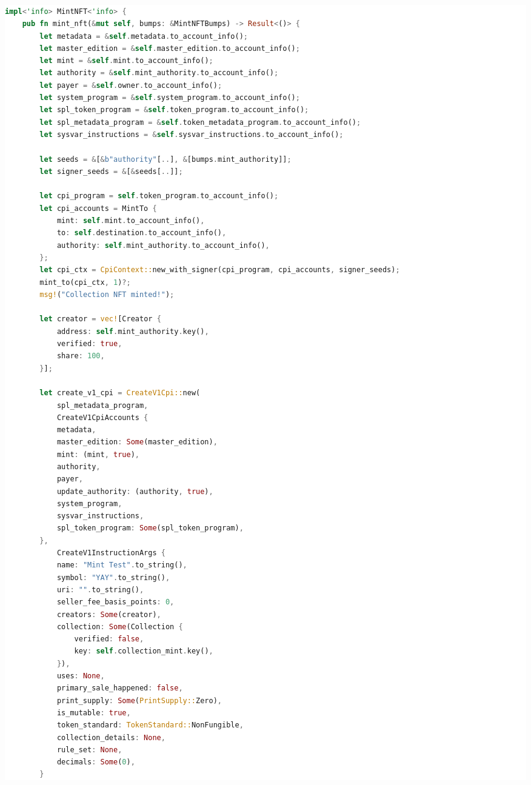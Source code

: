 ```rust
impl<'info> MintNFT<'info> {
    pub fn mint_nft(&mut self, bumps: &MintNFTBumps) -> Result<()> {
        let metadata = &self.metadata.to_account_info();
        let master_edition = &self.master_edition.to_account_info();
        let mint = &self.mint.to_account_info();
        let authority = &self.mint_authority.to_account_info();
        let payer = &self.owner.to_account_info();
        let system_program = &self.system_program.to_account_info();
        let spl_token_program = &self.token_program.to_account_info();
        let spl_metadata_program = &self.token_metadata_program.to_account_info();
        let sysvar_instructions = &self.sysvar_instructions.to_account_info();

        let seeds = &[&b"authority"[..], &[bumps.mint_authority]];
        let signer_seeds = &[&seeds[..]];

        let cpi_program = self.token_program.to_account_info();
        let cpi_accounts = MintTo {
            mint: self.mint.to_account_info(),
            to: self.destination.to_account_info(),
            authority: self.mint_authority.to_account_info(),
        };
        let cpi_ctx = CpiContext::new_with_signer(cpi_program, cpi_accounts, signer_seeds);
        mint_to(cpi_ctx, 1)?;
        msg!("Collection NFT minted!");

        let creator = vec![Creator {
            address: self.mint_authority.key(),
            verified: true,
            share: 100,
        }];

        let create_v1_cpi = CreateV1Cpi::new(
            spl_metadata_program,
            CreateV1CpiAccounts {
            metadata,
            master_edition: Some(master_edition),
            mint: (mint, true),
            authority,
            payer,
            update_authority: (authority, true),
            system_program,
            sysvar_instructions,
            spl_token_program: Some(spl_token_program),
        },
            CreateV1InstructionArgs {
            name: "Mint Test".to_string(),
            symbol: "YAY".to_string(),
            uri: "".to_string(),
            seller_fee_basis_points: 0,
            creators: Some(creator),
            collection: Some(Collection {
                verified: false,
                key: self.collection_mint.key(),
            }),
            uses: None,
            primary_sale_happened: false,
            print_supply: Some(PrintSupply::Zero),
            is_mutable: true,
            token_standard: TokenStandard::NonFungible,
            collection_details: None,
            rule_set: None,
            decimals: Some(0),
        }
```